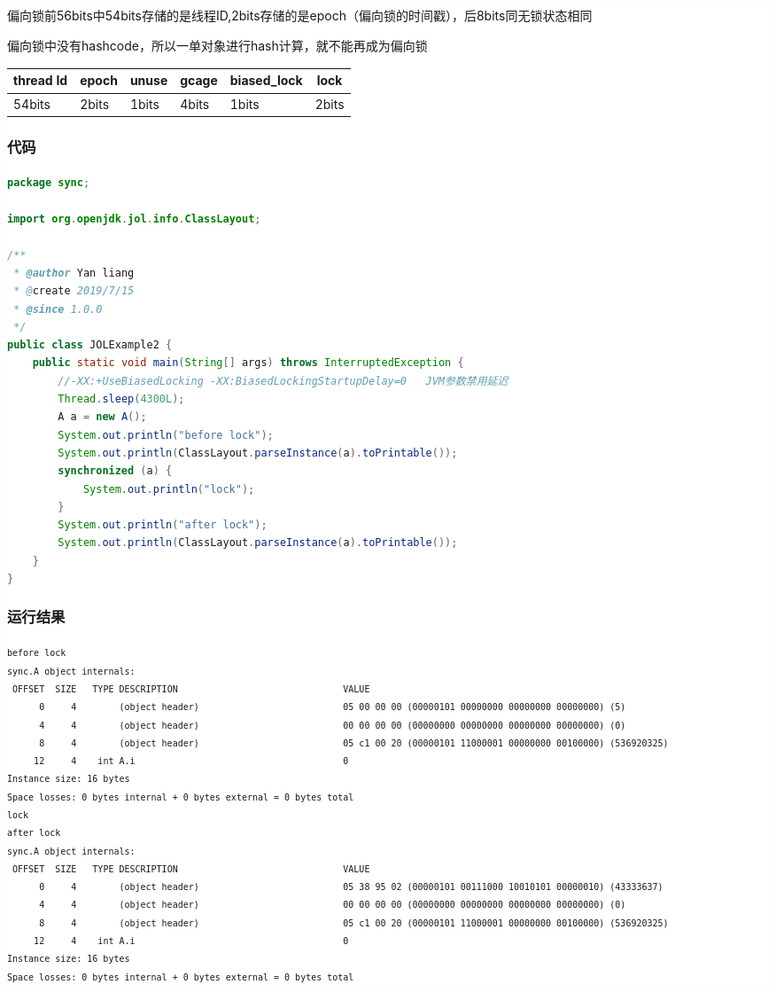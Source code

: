 偏向锁前56bits中54bits存储的是线程ID,2bits存储的是epoch（偏向锁的时间戳），后8bits同无锁状态相同

偏向锁中没有hashcode，所以一单对象进行hash计算，就不能再成为偏向锁

| thread Id | epoch | unuse | gcage | biased_lock | lock  |
| --------- | ----- | ----- | ----- | ----------- | ----- |
| 54bits    | 2bits | 1bits | 4bits | 1bits       | 2bits |

### 代码

```java
package sync;

import org.openjdk.jol.info.ClassLayout;

/**
 * @author Yan liang
 * @create 2019/7/15
 * @since 1.0.0
 */
public class JOLExample2 {
    public static void main(String[] args) throws InterruptedException {
        //-XX:+UseBiasedLocking -XX:BiasedLockingStartupDelay=0   JVM参数禁用延迟
        Thread.sleep(4300L);
        A a = new A();
        System.out.println("before lock");
        System.out.println(ClassLayout.parseInstance(a).toPrintable());
        synchronized (a) {
            System.out.println("lock");
        }
        System.out.println("after lock");
        System.out.println(ClassLayout.parseInstance(a).toPrintable());
    }
}
```

### 运行结果

<pre><font size = 1>before lock
sync.A object internals:
 OFFSET  SIZE   TYPE DESCRIPTION                               VALUE
      0     4        (object header)                           05 00 00 00 (00000101 00000000 00000000 00000000) (5)
      4     4        (object header)                           00 00 00 00 (00000000 00000000 00000000 00000000) (0)
      8     4        (object header)                           05 c1 00 20 (00000101 11000001 00000000 00100000) (536920325)
     12     4    int A.i                                       0
Instance size: 16 bytes
Space losses: 0 bytes internal + 0 bytes external = 0 bytes total
lock
after lock
sync.A object internals:
 OFFSET  SIZE   TYPE DESCRIPTION                               VALUE
      0     4        (object header)                           05 38 95 02 (00000101 00111000 10010101 00000010) (43333637)
      4     4        (object header)                           00 00 00 00 (00000000 00000000 00000000 00000000) (0)
      8     4        (object header)                           05 c1 00 20 (00000101 11000001 00000000 00100000) (536920325)
     12     4    int A.i                                       0
Instance size: 16 bytes
Space losses: 0 bytes internal + 0 bytes external = 0 bytes total</font></pre>
